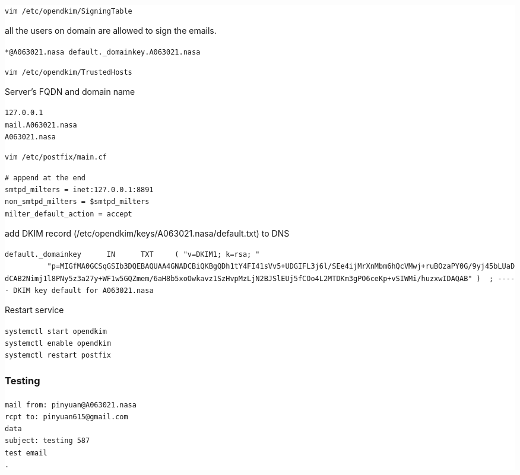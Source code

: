 

`vim /etc/opendkim/SigningTable`

all the users on domain are allowed to sign the emails.

```
*@A063021.nasa default._domainkey.A063021.nasa
```



`vim /etc/opendkim/TrustedHosts`

Server’s FQDN and domain name

```
127.0.0.1
mail.A063021.nasa
A063021.nasa
```



`vim /etc/postfix/main.cf`

```
# append at the end
smtpd_milters = inet:127.0.0.1:8891
non_smtpd_milters = $smtpd_milters
milter_default_action = accept
```



add DKIM record (/etc/opendkim/keys/A063021.nasa/default.txt) to DNS

```
default._domainkey      IN      TXT     ( "v=DKIM1; k=rsa; "
          "p=MIGfMA0GCSqGSIb3DQEBAQUAA4GNADCBiQKBgQDh1tY4FI41sVv5+UDGIFL3j6l/SEe4ijMrXnMbm6hQcVMwj+ruBOzaPY0G/9yj45bLUaDdCAB2Nimj1l8PNy5z3a27y+WF1w5GQZmem/6aH8b5xoOwkavz1SzHvpMzLjN2BJSlEUj5fCOo4L2MTDKm3gPO6ceKp+vSIWMi/huzxwIDAQAB" )  ; ----- DKIM key default for A063021.nasa
```



Restart service 

```
systemctl start opendkim
systemctl enable opendkim
systemctl restart postfix
```



### Testing

```
mail from: pinyuan@A063021.nasa
rcpt to: pinyuan615@gmail.com
data
subject: testing 587
test email
.
```
